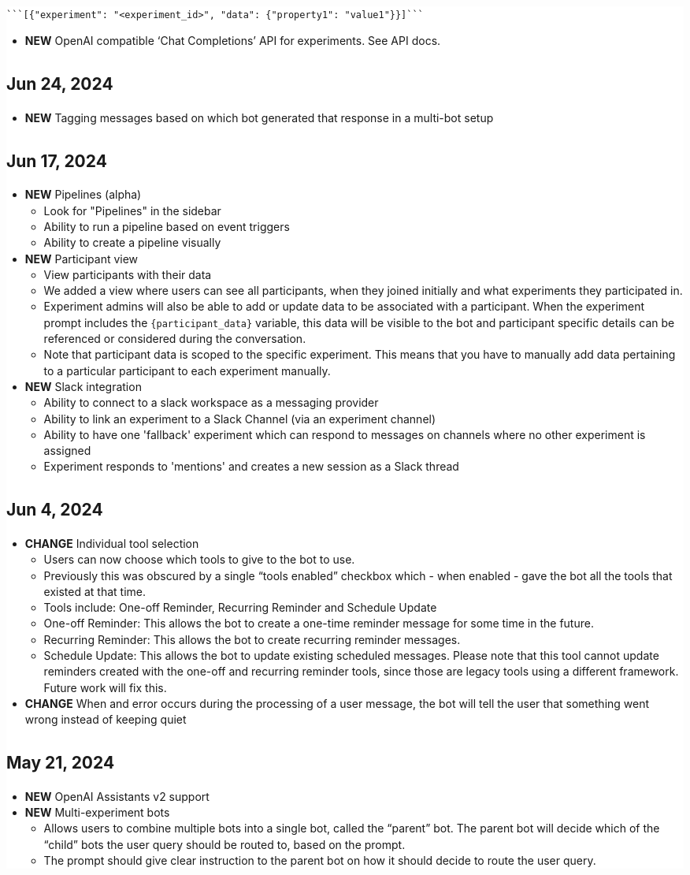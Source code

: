     ```[{"experiment": "<experiment_id>", "data": {"property1": "value1"}}]```

  * **NEW** OpenAI compatible ‘Chat Completions’ API for experiments. See API docs.

## Jun 24, 2024

* **NEW** Tagging messages based on which bot generated that response in a multi-bot setup

## Jun 17, 2024

* **NEW** Pipelines (alpha)
    * Look for "Pipelines" in the sidebar
    * Ability to run a pipeline based on event triggers
    * Ability to create a pipeline visually
* **NEW** Participant view
    * View participants with their data
    * We added a view where users can see all participants, when they joined initially and what experiments they participated in.
    * Experiment admins will also be able to add or update data to be associated with a participant. When the experiment prompt includes the `{participant_data}` variable, this data will be visible to the bot and participant specific details can be referenced or considered during the conversation.
    * Note that participant data is scoped to the specific experiment. This means that you have to manually add data pertaining to a particular participant to each experiment manually.
* **NEW** Slack integration
    * Ability to connect to a slack workspace as a messaging provider
    * Ability to link an experiment to a Slack Channel (via an experiment channel)
    * Ability to have one 'fallback' experiment which can respond to messages on channels where no other experiment is assigned
    * Experiment responds to 'mentions' and creates a new session as a Slack thread

## Jun 4, 2024

* **CHANGE** Individual tool selection
    * Users can now choose which tools to give to the bot to use.
    * Previously this was obscured by a single “tools enabled” checkbox which - when enabled - gave the bot all the tools that existed at that time.
    * Tools include: One-off Reminder, Recurring Reminder and Schedule Update
    * One-off Reminder: This allows the bot to create a one-time reminder message for some time in the future.
    * Recurring Reminder: This allows the bot to create recurring reminder messages.
    * Schedule Update: This allows the bot to update existing scheduled messages. Please note that this tool cannot update reminders created with the one-off and recurring reminder tools, since those are legacy tools using a different framework. Future work will fix this.
* **CHANGE** When and error occurs during the processing of a user message, the bot will tell the user that something went
    wrong instead of keeping quiet

## May 21, 2024

* **NEW** OpenAI Assistants v2 support
* **NEW** Multi-experiment bots
    * Allows users to combine multiple bots into a single bot, called the “parent” bot. The parent bot will decide which of the “child” bots the user query should be routed to, based on the prompt.
    * The prompt should give clear instruction to the parent bot on how it should decide to route the user query.
